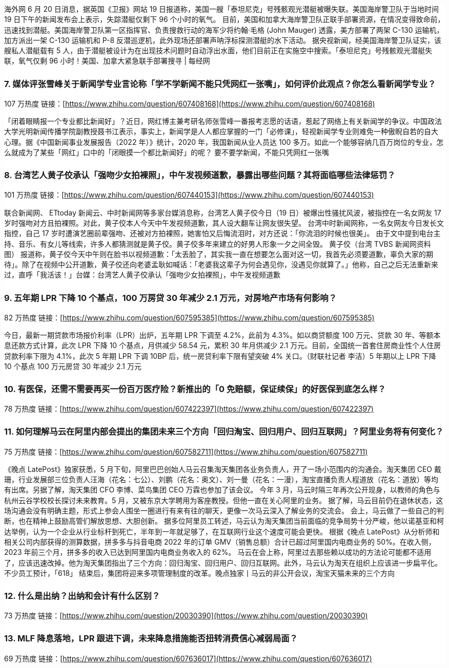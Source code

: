 海外网 6 月 20 日消息，据英国《卫报》网站 19 日报道称，美国一艘「泰坦尼克」号残骸观光潜艇被曝失联。美国海岸警卫队于当地时间 19 日下午的新闻发布会上表示，失踪潜艇仅剩下 96 个小时的氧气。 目前，美国和加拿大海岸警卫队正联手部署资源，在情况变得致命前，迅速找到潜艇。美国海岸警卫队第一区指挥官、负责搜救行动的海军少将约翰·毛格 (John Mauger) 透露，美方部署了两架 C-130 运输机，加方派出一架 C-130 运输机和 P-8 反潜巡逻机，此外现场还部署声呐浮标探测潜艇的水下活动。 据央视新闻，经美国海岸警卫队证实，该艘私人潜艇载有 5 人，由于潜艇被设计为在出现技术问题时自动浮出水面，他们目前正在实施空中搜索。「泰坦尼克」号残骸观光潜艇失联，氧气仅剩 96 小时！美国、加拿大紧急联手部署搜寻 | 每经网

### 7. 媒体评张雪峰关于新闻学专业言论称「学不学新闻不能只凭网红一张嘴」，如何评价此观点？你怎么看新闻学专业？
107 万热度 链接：[https://www.zhihu.com/question/607408168](https://www.zhihu.com/question/607408168)

「闭着眼睛报一个专业都比新闻好」？近日，网红博主兼考研名师张雪峰一番报考志愿的话语，惹起了网络上有关新闻学的争议。中国政法大学光明新闻传播学院副教授聂书江表示，事实上，新闻学是人人都应掌握的一门「必修课」，轻视新闻学专业则难免一种傲睨自若的自大心理。据《中国新闻事业发展报告（2022 年）》统计，2020 年，我国新闻从业人员达 100 多万。如此一个能够容纳几百万岗位的专业，怎么就成为了某些「网红」口中的「闭眼摸一个都比新闻好」的呢？ 要不要学新闻，不能只凭网红一张嘴

### 8. 台湾艺人黄子佼承认「强吻少女拍裸照」，中午发视频道歉，暴露出哪些问题？其将面临哪些法律惩罚？
101 万热度 链接：[https://www.zhihu.com/question/607440153](https://www.zhihu.com/question/607440153)

联合新闻网、 ETtoday 新闻云、中时新闻网等多家台媒消息称，台湾艺人黄子佼今日（19 日）被爆出性骚扰风波，被指控在一名女网友 17 岁时强吻对方且拍裸照。对此，黄子佼本人今天中午发视频道歉，其人设大翻车让网友很失望。 台湾中时新闻网称，一名女网友今日发长文指控，自己 17 岁时遭演艺圈前辈强吻、还被对方拍裸照，她害怕又后悔流泪时，对方还说：「你流泪的时候也很美」。 由于文中提到电台主持、音乐、有女儿等线索，许多人都猜测就是黄子佼。黄子佼多年来建立的好男人形象一夕之间全毁。 黄子佼（台湾 TVBS 新闻网资料图） 报道称，黄子佼今天中午则在脸书以视频道歉：「太丢脸了，其实我一直在想要怎么面对这一切，我首先必须要道歉，辜负大家的期待」。除了在视频中公开道歉，黄子佼还向老婆孟耿如喊话：「老婆我这辈子为何会遇见你，没遇见你就算了。」他称，自己之后无法重新来过，直呼「我活该！」台媒：台湾艺人黄子佼承认「强吻少女拍裸照」，中午发视频道歉

### 9. 五年期 LPR 下降 10 个基点，100 万房贷 30 年减少 2.1 万元，对房地产市场有何影响？
82 万热度 链接：[https://www.zhihu.com/question/607595385](https://www.zhihu.com/question/607595385)

今日，最新一期贷款市场报价利率（LPR）出炉，五年期 LPR 下调至 4.2%，此前为 4.3%。如以商贷额度 100 万元、贷款 30 年、等额本息还款方式计算，此次 LPR 下降 10 个基点，月供减少 58.54 元，累积 30 年月供减少 2.1 万元。目前，全国统一首套住房商业性个人住房贷款利率下限为 4.1%，此次 5 年期 LPR 下调 10BP 后，统一房贷利率下限有望突破 4% 关口。（财联社记者 李洁）5 年期以上 LPR 下降 10 个基点 100 万元房贷 30 年减少 2.1 万元

### 10. 有医保，还需不需要再买一份百万医疗险？新推出的「0 免赔额，保证续保」的好医保到底怎么样？
78 万热度 链接：[https://www.zhihu.com/question/607422397](https://www.zhihu.com/question/607422397)



### 11. 如何理解马云在阿里内部会提出的集团未来三个方向「回归淘宝、回归用户、回归互联网」？阿里业务将有何变化？
75 万热度 链接：[https://www.zhihu.com/question/607582711](https://www.zhihu.com/question/607582711)

《晚点 LatePost》独家获悉，5 月下旬，阿里巴巴创始人马云召集淘天集团各业务负责人，开了一场小范围内的沟通会。淘天集团 CEO 戴珊，行业发展部三位负责人汪海（花名：七公）、刘鹏（花名：奥文）、刘一曼（花名：一漫），淘宝直播负责人程道放（花名：道放）等均有出席。另据了解，淘天集团 CFO 李博、菜鸟集团 CEO 万霖也参加了该会议。 今年 3 月，马云时隔三年再次公开现身，以教师的角色与杭州云谷学校校长探讨未来教育。5 月，又被东京大学聘用为客座教授。但他一直在关心阿里的业务。 据了解，马云目前仍在退休状态，这场沟通会没有明确主题，形式上参会人围坐一圈进行有来有往的聊天，更像一次马云深入了解业务的交流会。 会上，马云做了一些自己的判断，也在精神上鼓励高管们解放思想、大胆创新。 据多位阿里员工转述，马云认为淘天集团当前面临的竞争局势十分严峻，他以诺基亚和柯达举例，认为一个企业从行业标杆到死亡，半年到一年就足够了，在互联网行业这个速度可能会更快。 根据《晚点 LatePost》从分析师和相关公司内部获得的测算数据，拼多多与抖音电商 2022 年的订单 GMV（销售总额）合计已超过阿里国内电商业务的 50%。在收入侧，2023 年前三个月，拼多多的收入已达到阿里国内电商业务收入的 62%。 马云在会上称，阿里过去那些赖以成功的方法论可能都不适用了，应该迅速改掉。他为淘天集团指出了三个方向：回归淘宝、回归用户、回归互联网。此外，马云认为淘天在组织上应该进一步扁平化。不少员工预计，「618」 结束后，集团将迎来多项管理制度的改革。晚点独家丨马云的非公开会议，淘宝天猫未来的三个方向

### 12. 什么是出纳？出纳和会计有什么区别？
73 万热度 链接：[https://www.zhihu.com/question/20030390](https://www.zhihu.com/question/20030390)



### 13. MLF 降息落地，LPR 跟进下调，未来降息措施能否扭转消费信心减弱局面？
69 万热度 链接：[https://www.zhihu.com/question/607636017](https://www.zhihu.com/question/607636017)
